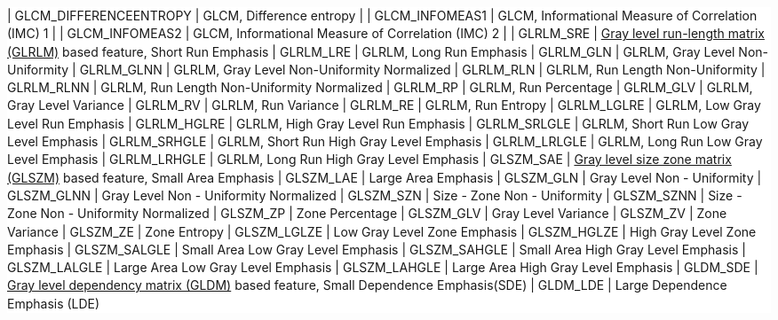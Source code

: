 | GLCM_DIFFERENCEENTROPY | GLCM, Difference entropy |
| GLCM_INFOMEAS1 | GLCM, Informational Measure of Correlation (IMC) 1 |
| GLCM_INFOMEAS2 | GLCM, Informational Measure of Correlation (IMC) 2 |
| GLRLM_SRE | [Gray level run-length matrix (GLRLM)](f_glrlm.md) based feature, Short Run Emphasis 
| GLRLM_LRE | GLRLM, Long Run Emphasis 
| GLRLM_GLN | GLRLM, Gray Level Non-Uniformity 
| GLRLM_GLNN | GLRLM, Gray Level Non-Uniformity Normalized 
| GLRLM_RLN | GLRLM, Run Length Non-Uniformity
| GLRLM_RLNN | GLRLM, Run Length Non-Uniformity Normalized 
| GLRLM_RP | GLRLM, Run Percentage
| GLRLM_GLV | GLRLM, Gray Level Variance 
| GLRLM_RV | GLRLM, Run Variance 
| GLRLM_RE | GLRLM, Run Entropy 
| GLRLM_LGLRE | GLRLM, Low Gray Level Run Emphasis 
| GLRLM_HGLRE | GLRLM, High Gray Level Run Emphasis 
| GLRLM_SRLGLE | GLRLM, Short Run Low Gray Level Emphasis 
| GLRLM_SRHGLE | GLRLM, Short Run High Gray Level Emphasis 
| GLRLM_LRLGLE | GLRLM, Long Run Low Gray Level Emphasis 
| GLRLM_LRHGLE | GLRLM, Long Run High Gray Level Emphasis 
| GLSZM_SAE | [Gray level size zone matrix (GLSZM)](f_glsz.md) based feature, Small Area Emphasis
| GLSZM_LAE | Large Area Emphasis
| GLSZM_GLN | Gray Level Non - Uniformity
| GLSZM_GLNN | Gray Level Non - Uniformity Normalized
| GLSZM_SZN | Size - Zone Non - Uniformity
| GLSZM_SZNN | Size - Zone Non - Uniformity Normalized
| GLSZM_ZP | Zone Percentage
| GLSZM_GLV | Gray Level Variance
| GLSZM_ZV | Zone Variance
| GLSZM_ZE | Zone Entropy
| GLSZM_LGLZE | Low Gray Level Zone Emphasis
| GLSZM_HGLZE | High Gray Level Zone Emphasis
| GLSZM_SALGLE | Small Area Low Gray Level Emphasis
| GLSZM_SAHGLE | Small Area High Gray Level Emphasis
| GLSZM_LALGLE | Large Area Low Gray Level Emphasis
| GLSZM_LAHGLE | Large Area High Gray Level Emphasis
| GLDM_SDE | [Gray level dependency matrix (GLDM)](f_gldm.md) based feature, Small Dependence Emphasis(SDE)
| GLDM_LDE | Large Dependence Emphasis (LDE)